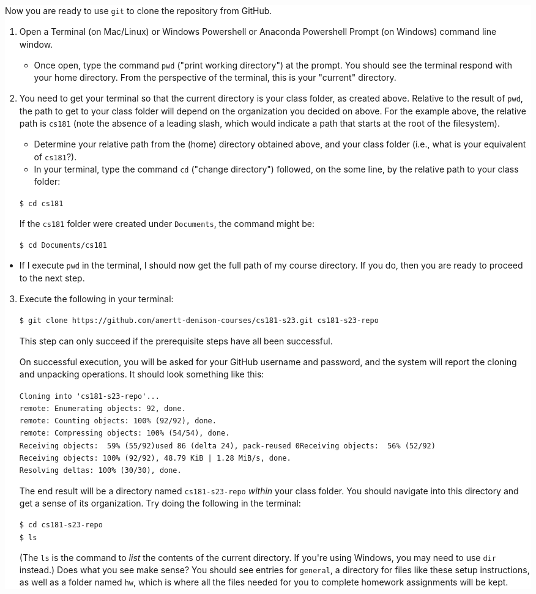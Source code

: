Now you are ready to use `git` to clone the repository from GitHub.

1. Open a Terminal (on Mac/Linux) or Windows Powershell or Anaconda Powershell Prompt (on Windows) command line window.
   - Once open, type the command `pwd` ("print working directory") at the prompt.  You should see the terminal respond with your home directory.  From the perspective of the terminal, this is your "current" directory.

2. You need to get your terminal so that the current directory is your class folder, as created above.  Relative to the result of `pwd`, the path to get to your class folder will depend on the organization you decided on above.  For the example above, the relative path is `cs181` (note the absence of a leading slash, which would indicate a path that starts at the root of the filesystem).

   - Determine your relative path from the (home) directory obtained above, and your class folder (i.e., what is your equivalent of `cs181`?).
   - In your terminal, type the command `cd` ("change directory") followed, on the some line, by the relative path to your class folder:
   ```
   $ cd cs181
   ```
   If the `cs181` folder were created under `Documents`, the command might be:
   ```
   $ cd Documents/cs181
   ```
  - If I execute `pwd` in the terminal, I should now get the full path of my course directory.  If you do, then you are ready to proceed to the next step.

3. Execute the following in your terminal:
   ```
   $ git clone https://github.com/amertt-denison-courses/cs181-s23.git cs181-s23-repo
   ```
   This step can only succeed if the prerequisite steps have all been successful.

   On successful execution, you will be asked for your GitHub username and password, and the system will report the cloning and unpacking operations.  It should look something like this:
   ```
   Cloning into 'cs181-s23-repo'...
   remote: Enumerating objects: 92, done.
   remote: Counting objects: 100% (92/92), done.
   remote: Compressing objects: 100% (54/54), done.
   Receiving objects:  59% (55/92)used 86 (delta 24), pack-reused 0Receiving objects:  56% (52/92)
   Receiving objects: 100% (92/92), 48.79 KiB | 1.28 MiB/s, done.
   Resolving deltas: 100% (30/30), done.
   ```

   The end result will be a directory named `cs181-s23-repo` *within* your class folder.  You should navigate into this directory and get a sense of its organization.  Try doing the following in the terminal:
   ```
   $ cd cs181-s23-repo
   $ ls
   ```
   (The `ls` is the command to *list* the contents of the current directory. If you're using Windows, you may need to use `dir` instead.)  Does what you see make sense?  You should see entries for `general`, a directory for files like these setup instructions, as well as a folder named `hw`, which is where all the files needed for you to complete homework assignments will be kept.
